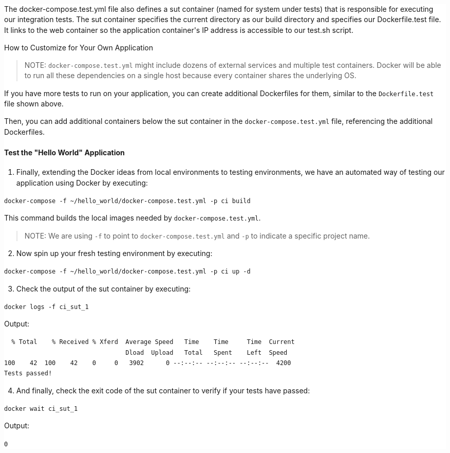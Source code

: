 The docker-compose.test.yml file also defines a sut container (named for system under tests) that is responsible for executing our integration tests. The sut container specifies the current directory as our build directory and specifies our Dockerfile.test file. It links to the web container so the application container's IP address is accessible to our test.sh script.

How to Customize for Your Own Application

>NOTE: `docker-compose.test.yml` might include dozens of external services and multiple test containers. Docker will be able to run all these dependencies on a single host because every container shares the underlying OS.

If you have more tests to run on your application, you can create additional Dockerfiles for them, similar to the `Dockerfile.test` file shown above.

Then, you can add additional containers below the sut container in the `docker-compose.test.yml` file, referencing the additional Dockerfiles.

#### Test the "Hello World" Application
1. Finally, extending the Docker ideas from local environments to testing environments, we have an automated way of testing our application using Docker by executing:

```
docker-compose -f ~/hello_world/docker-compose.test.yml -p ci build
```

This command builds the local images needed by `docker-compose.test.yml`. 

>NOTE: We are using `-f` to point to `docker-compose.test.yml` and `-p` to indicate a specific project name.

2. Now spin up your fresh testing environment by executing:

```
docker-compose -f ~/hello_world/docker-compose.test.yml -p ci up -d
```

3. Check the output of the sut container by executing:

```
docker logs -f ci_sut_1
```

Output:

```
  % Total    % Received % Xferd  Average Speed   Time    Time     Time  Current
                                 Dload  Upload   Total   Spent    Left  Speed
100    42  100    42    0     0   3902      0 --:--:-- --:--:-- --:--:--  4200
Tests passed!
```

4. And finally, check the exit code of the sut container to verify if your tests have passed:

```
docker wait ci_sut_1
```

Output:

```
0
```
